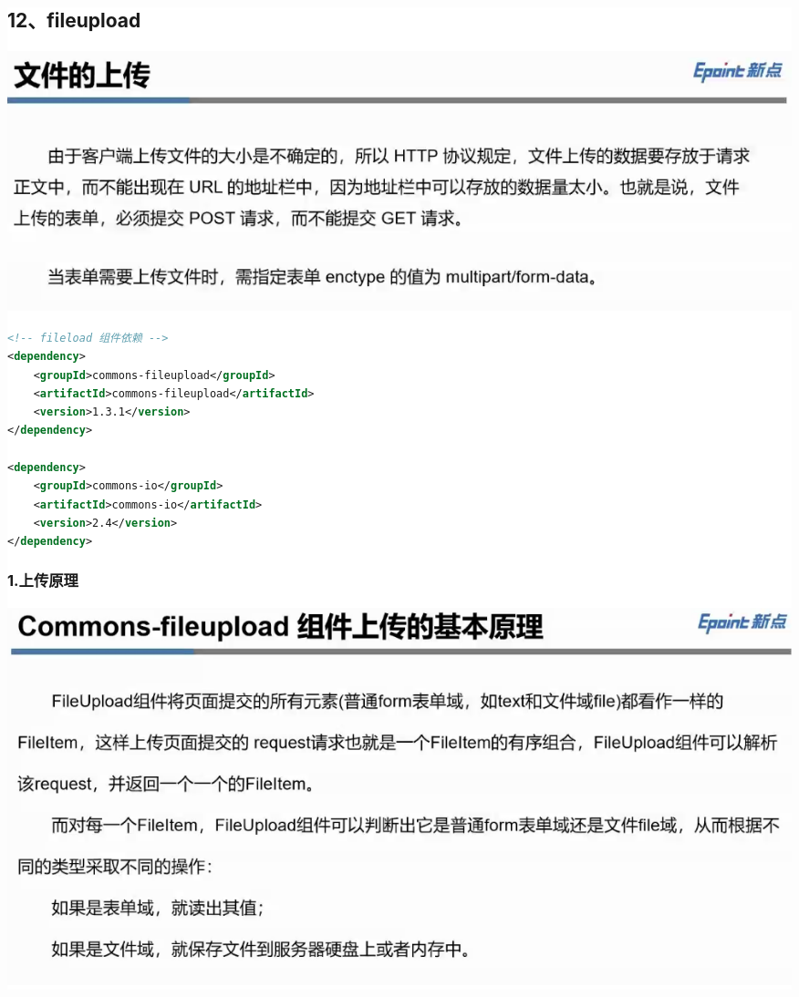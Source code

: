 ## 12、fileupload

![image-20220711161935640](https://raw.githubusercontent.com/tyangjian/picture/main/javawebe/202210171106433.png)

```xml
<!-- fileload 组件依赖 -->
<dependency>
    <groupId>commons-fileupload</groupId>
    <artifactId>commons-fileupload</artifactId>
    <version>1.3.1</version>
</dependency>

<dependency>
    <groupId>commons-io</groupId>
    <artifactId>commons-io</artifactId>
    <version>2.4</version>
</dependency>
```

### 1.上传原理

![image-20220711162519821](https://raw.githubusercontent.com/tyangjian/picture/main/javawebe/202210171106301.png)
